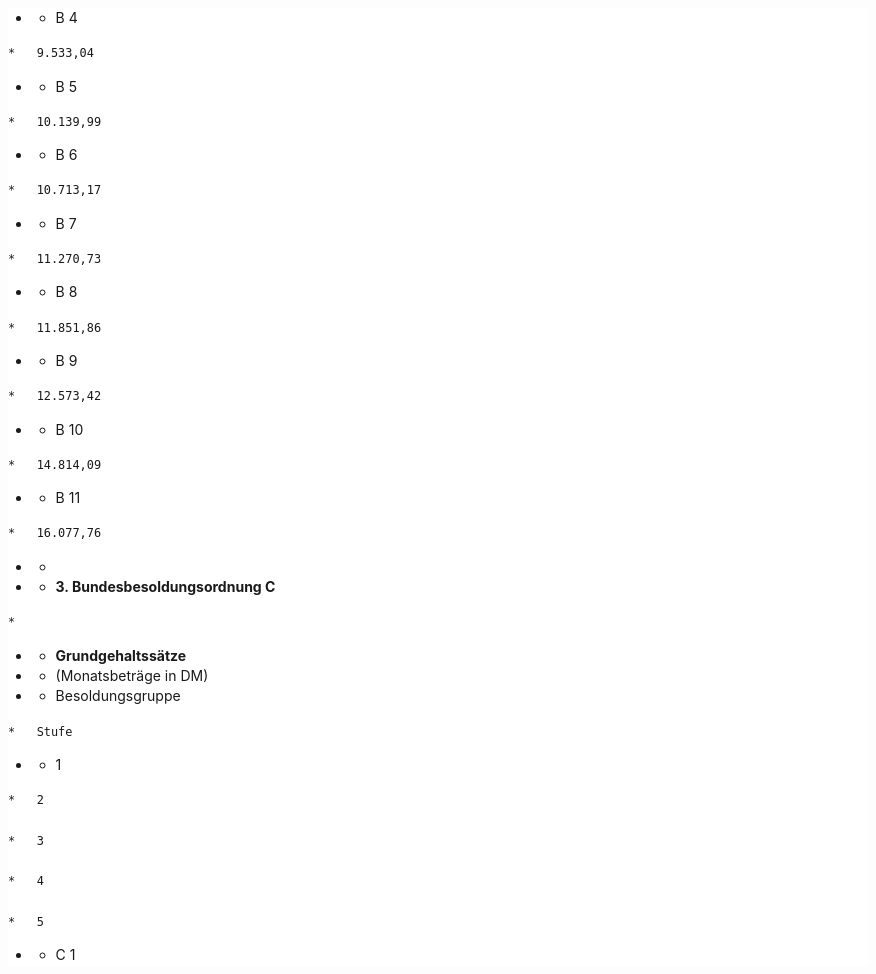 *    *   B 4

    *   9.533,04


*    *   B 5

    *   10.139,99


*    *   B 6

    *   10.713,17


*    *   B 7

    *   11.270,73


*    *   B 8

    *   11.851,86


*    *   B 9

    *   12.573,42


*    *   B 10

    *   14.814,09


*    *   B 11

    *   16.077,76


*    *

*    *   **3. Bundesbesoldungsordnung C**

    *

*    *   **Grundgehaltssätze**


*    *   (Monatsbeträge in DM)


*    *   Besoldungsgruppe

    *   Stufe


*    *   1

    *   2

    *   3

    *   4

    *   5


*    *   C 1
